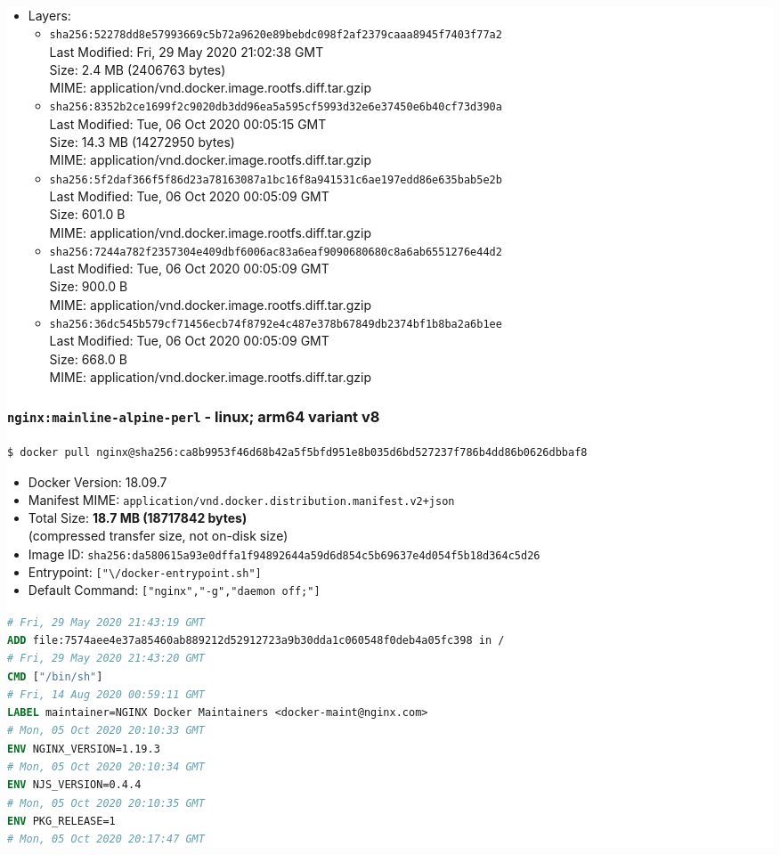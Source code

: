 -	Layers:
	-	`sha256:52278dd8e57993669c5b72a9620e89bebdc098f2af2379caaa8945f7403f77a2`  
		Last Modified: Fri, 29 May 2020 21:02:38 GMT  
		Size: 2.4 MB (2406763 bytes)  
		MIME: application/vnd.docker.image.rootfs.diff.tar.gzip
	-	`sha256:8352b2ce1699f2c9020db3dd96ea5a595cf5993d32e6e37450e6b40cf73d390a`  
		Last Modified: Tue, 06 Oct 2020 00:05:15 GMT  
		Size: 14.3 MB (14272950 bytes)  
		MIME: application/vnd.docker.image.rootfs.diff.tar.gzip
	-	`sha256:5f2daf366f5f86d23a78163087a1bc16f8a941531c6ae197edd86e635bab5e2b`  
		Last Modified: Tue, 06 Oct 2020 00:05:09 GMT  
		Size: 601.0 B  
		MIME: application/vnd.docker.image.rootfs.diff.tar.gzip
	-	`sha256:7244a782f2357304e409dbf6006ac83a6eaf9090680680c8a6ab6551276e44d2`  
		Last Modified: Tue, 06 Oct 2020 00:05:09 GMT  
		Size: 900.0 B  
		MIME: application/vnd.docker.image.rootfs.diff.tar.gzip
	-	`sha256:36dc545b579cf71456ecb74f8792e4c487e378b67849db2374bf1b8ba2a6b1ee`  
		Last Modified: Tue, 06 Oct 2020 00:05:09 GMT  
		Size: 668.0 B  
		MIME: application/vnd.docker.image.rootfs.diff.tar.gzip

### `nginx:mainline-alpine-perl` - linux; arm64 variant v8

```console
$ docker pull nginx@sha256:ca8b9953f46d68b42a5f5bfd951e8b035d6bd527237f786b4dd86b0626dbbaf8
```

-	Docker Version: 18.09.7
-	Manifest MIME: `application/vnd.docker.distribution.manifest.v2+json`
-	Total Size: **18.7 MB (18717842 bytes)**  
	(compressed transfer size, not on-disk size)
-	Image ID: `sha256:da580615a93e0dffa1f94892644a59d6d854c5b69637e4d054f5b18d364c5d26`
-	Entrypoint: `["\/docker-entrypoint.sh"]`
-	Default Command: `["nginx","-g","daemon off;"]`

```dockerfile
# Fri, 29 May 2020 21:43:19 GMT
ADD file:7574aee4e37a85460ab889212d52912723a9b30dda1c060548f0deb4a05fc398 in / 
# Fri, 29 May 2020 21:43:20 GMT
CMD ["/bin/sh"]
# Fri, 14 Aug 2020 00:59:11 GMT
LABEL maintainer=NGINX Docker Maintainers <docker-maint@nginx.com>
# Mon, 05 Oct 2020 20:10:33 GMT
ENV NGINX_VERSION=1.19.3
# Mon, 05 Oct 2020 20:10:34 GMT
ENV NJS_VERSION=0.4.4
# Mon, 05 Oct 2020 20:10:35 GMT
ENV PKG_RELEASE=1
# Mon, 05 Oct 2020 20:17:47 GMT
```